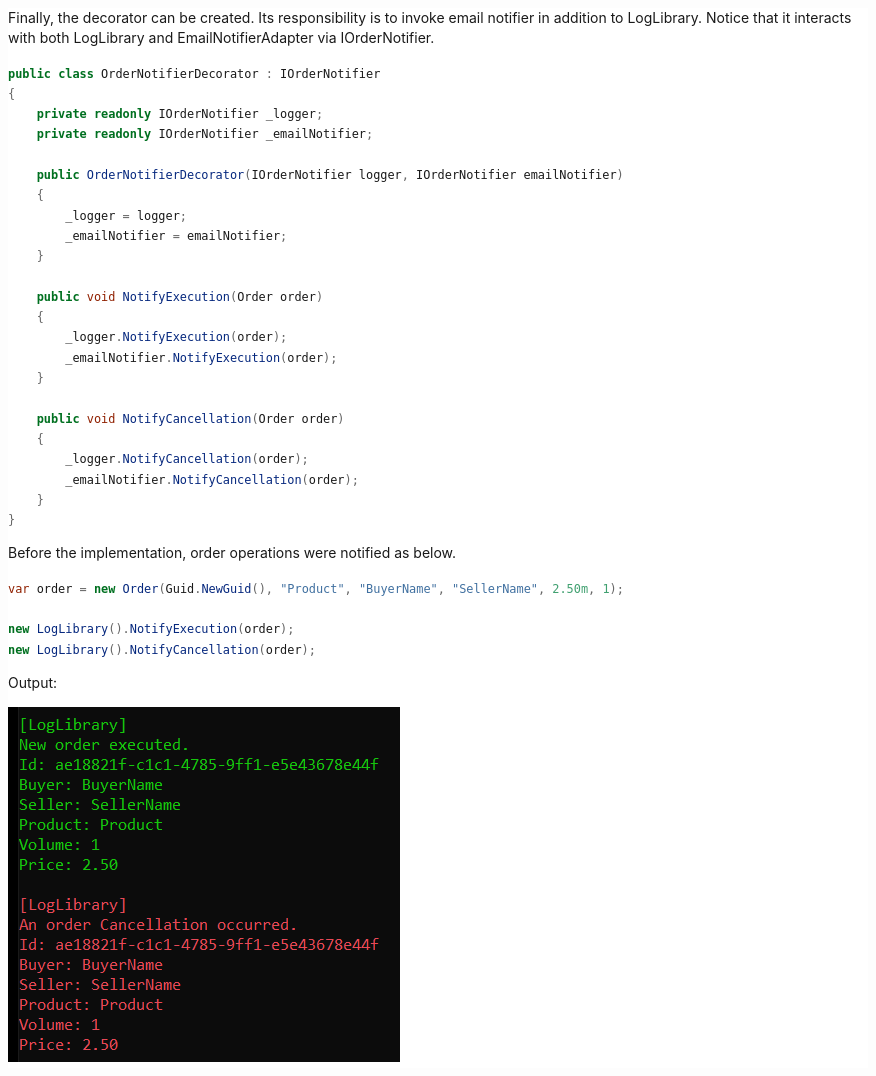 Finally, the decorator can be created. Its responsibility is to invoke email notifier in addition to LogLibrary. Notice that it interacts with both LogLibrary and EmailNotifierAdapter via IOrderNotifier.

```csharp
public class OrderNotifierDecorator : IOrderNotifier
{
    private readonly IOrderNotifier _logger;
    private readonly IOrderNotifier _emailNotifier;

    public OrderNotifierDecorator(IOrderNotifier logger, IOrderNotifier emailNotifier)
    {
        _logger = logger;
        _emailNotifier = emailNotifier;
    }

    public void NotifyExecution(Order order)
    {
        _logger.NotifyExecution(order);
        _emailNotifier.NotifyExecution(order);
    }

    public void NotifyCancellation(Order order)
    {
        _logger.NotifyCancellation(order);
        _emailNotifier.NotifyCancellation(order);
    }
}
```

Before the implementation, order operations were notified as below.

```csharp
var order = new Order(Guid.NewGuid(), "Product", "BuyerName", "SellerName", 2.50m, 1);

new LogLibrary().NotifyExecution(order);
new LogLibrary().NotifyCancellation(order);
```

Output:

![Logger Adapter Decorator Output](Images/LoggerAdapterDecoratorOutput.png)
